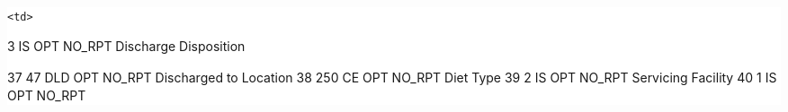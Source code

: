    <td>
3    </td>
    <td>
IS    </td>
    <td>
OPT    </td>
    <td>
NO_RPT    </td>
    <td>
Discharge Disposition    </td>
  </tr>
  <tr>
    <td>
37    </td>
    <td>
47    </td>
    <td>
DLD    </td>
    <td>
OPT    </td>
    <td>
NO_RPT    </td>
    <td>
Discharged to Location    </td>
  </tr>
  <tr>
    <td>
38    </td>
    <td>
250    </td>
    <td>
CE    </td>
    <td>
OPT    </td>
    <td>
NO_RPT    </td>
    <td>
Diet Type    </td>
  </tr>
  <tr>
    <td>
39    </td>
    <td>
2    </td>
    <td>
IS    </td>
    <td>
OPT    </td>
    <td>
NO_RPT    </td>
    <td>
Servicing Facility    </td>
  </tr>
  <tr>
    <td>
40    </td>
    <td>
1    </td>
    <td>
IS    </td>
    <td>
OPT    </td>
    <td>
NO_RPT    </td>